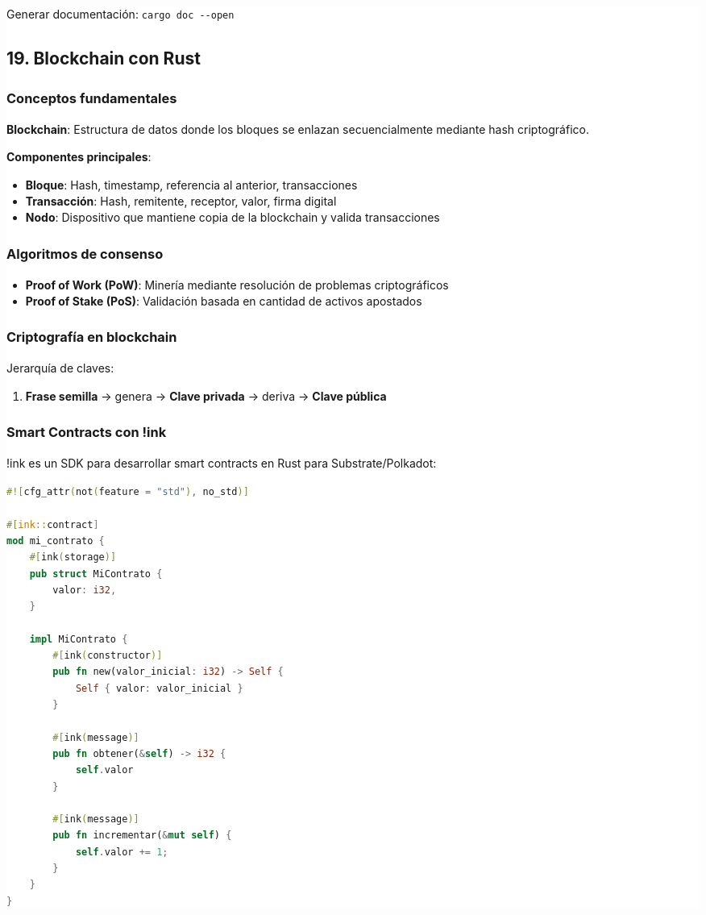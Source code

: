 Generar documentación: `cargo doc --open`

## 19. Blockchain con Rust

### Conceptos fundamentales

**Blockchain**: Estructura de datos donde los bloques se enlazan secuencialmente mediante hash criptográfico.

**Componentes principales**:
- **Bloque**: Hash, timestamp, referencia al anterior, transacciones
- **Transacción**: Hash, remitente, receptor, valor, firma digital
- **Nodo**: Dispositivo que mantiene copia de la blockchain y valida transacciones

### Algoritmos de consenso

- **Proof of Work (PoW)**: Minería mediante resolución de problemas criptográficos
- **Proof of Stake (PoS)**: Validación basada en cantidad de activos apostados

### Criptografía en blockchain

Jerarquía de claves:
1. **Frase semilla** → genera → **Clave privada** → deriva → **Clave pública**

### Smart Contracts con !ink

!ink es un SDK para desarrollar smart contracts en Rust para Substrate/Polkadot:

```rust
#![cfg_attr(not(feature = "std"), no_std)]

#[ink::contract]
mod mi_contrato {
    #[ink(storage)]
    pub struct MiContrato {
        valor: i32,
    }

    impl MiContrato {
        #[ink(constructor)]
        pub fn new(valor_inicial: i32) -> Self {
            Self { valor: valor_inicial }
        }

        #[ink(message)]
        pub fn obtener(&self) -> i32 {
            self.valor
        }

        #[ink(message)]
        pub fn incrementar(&mut self) {
            self.valor += 1;
        }
    }
}
```
